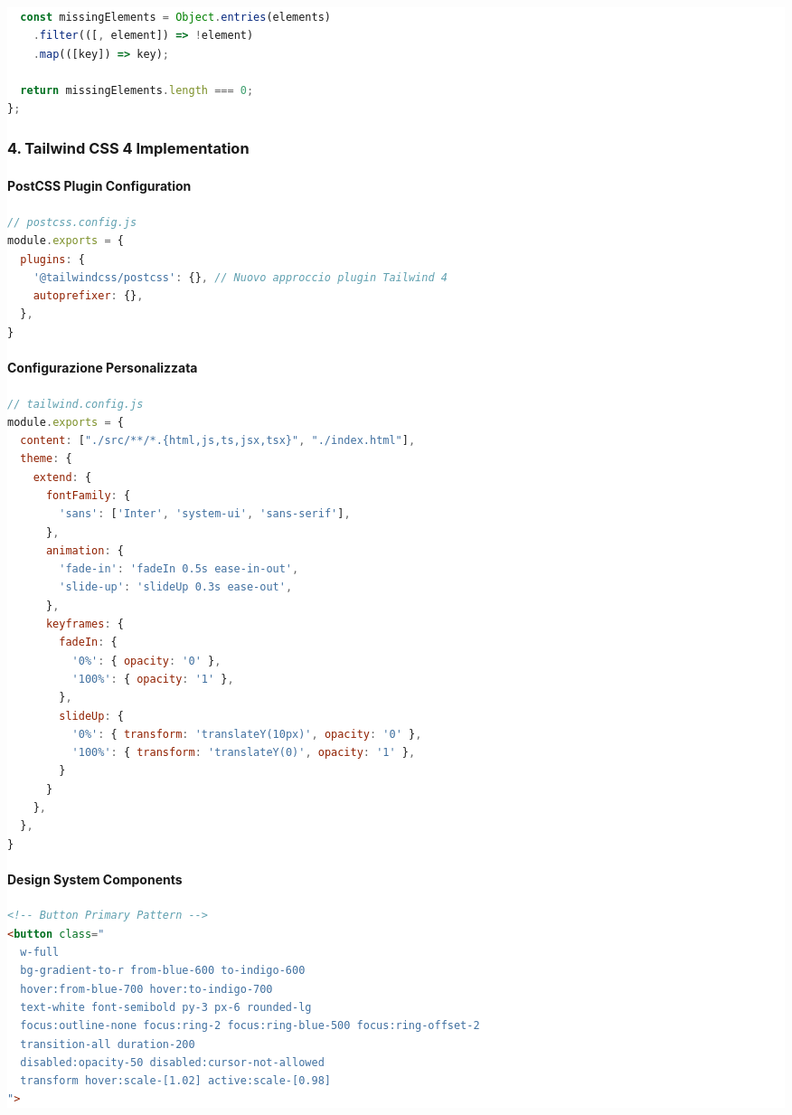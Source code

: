 ```typescript
  const missingElements = Object.entries(elements)
    .filter(([, element]) => !element)
    .map(([key]) => key);

  return missingElements.length === 0;
};
```

### 4. Tailwind CSS 4 Implementation

#### PostCSS Plugin Configuration
```javascript
// postcss.config.js
module.exports = {
  plugins: {
    '@tailwindcss/postcss': {}, // Nuovo approccio plugin Tailwind 4
    autoprefixer: {},
  },
}
```

#### Configurazione Personalizzata
```javascript
// tailwind.config.js
module.exports = {
  content: ["./src/**/*.{html,js,ts,jsx,tsx}", "./index.html"],
  theme: {
    extend: {
      fontFamily: {
        'sans': ['Inter', 'system-ui', 'sans-serif'],
      },
      animation: {
        'fade-in': 'fadeIn 0.5s ease-in-out',
        'slide-up': 'slideUp 0.3s ease-out',
      },
      keyframes: {
        fadeIn: {
          '0%': { opacity: '0' },
          '100%': { opacity: '1' },
        },
        slideUp: {
          '0%': { transform: 'translateY(10px)', opacity: '0' },
          '100%': { transform: 'translateY(0)', opacity: '1' },
        }
      }
    },
  },
}
```

#### Design System Components
```html
<!-- Button Primary Pattern -->
<button class="
  w-full 
  bg-gradient-to-r from-blue-600 to-indigo-600 
  hover:from-blue-700 hover:to-indigo-700 
  text-white font-semibold py-3 px-6 rounded-lg 
  focus:outline-none focus:ring-2 focus:ring-blue-500 focus:ring-offset-2 
  transition-all duration-200 
  disabled:opacity-50 disabled:cursor-not-allowed 
  transform hover:scale-[1.02] active:scale-[0.98]
">

```